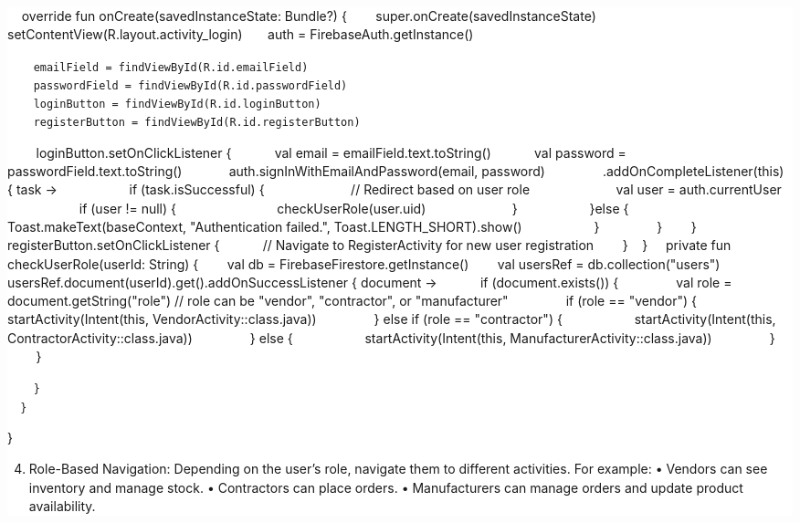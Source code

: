     override fun onCreate(savedInstanceState: Bundle?) {        
    super.onCreate(savedInstanceState)        
    setContentView(R.layout.activity_login)
     
        auth = FirebaseAuth.getInstance()
        
        
        emailField = findViewById(R.id.emailField)        
        passwordField = findViewById(R.id.passwordField)        
        loginButton = findViewById(R.id.loginButton)        
        registerButton = findViewById(R.id.registerButton)
        
        loginButton.setOnClickListener {            
        val email = emailField.text.toString()            
        val password = passwordField.text.toString()
            
            auth.signInWithEmailAndPassword(email, password)                
            .addOnCompleteListener(this) { task ->                    
            if (task.isSuccessful) {                        
            // Redirect based on user role                        
            val user = auth.currentUser                        
            if (user != null) {                            
            checkUserRole(user.uid)                        
            }                    
            }else {                        
            Toast.makeText(baseContext, "Authentication failed.", 
            Toast.LENGTH_SHORT).show()                    
            }                
          }        
        }
        registerButton.setOnClickListener {            
        // Navigate to RegisterActivity for new user registration        
        }    
      }
    
    private fun checkUserRole(userId: String) {        
    val db = FirebaseFirestore.getInstance()        
    val usersRef = db.collection("users")        
    usersRef.document(userId).get().addOnSuccessListener { document ->            
    if (document.exists()) {                
       val role = document.getString("role") // role can be "vendor", "contractor", or "manufacturer"                
       if (role == "vendor") {                    
          startActivity(Intent(this, VendorActivity::class.java))                
          } else if (role == "contractor") {                    
             startActivity(Intent(this, ContractorActivity::class.java))                
             } else {                    
             startActivity(Intent(this, ManufacturerActivity::class.java))                
             }            
          }        
          
        }    
      }
  }

4. Role-Based Navigation:
Depending on the user’s role, navigate them to different activities. For example:
•	Vendors can see inventory and manage stock.	•	Contractors can place orders.	•	Manufacturers can manage orders and update product availability.
